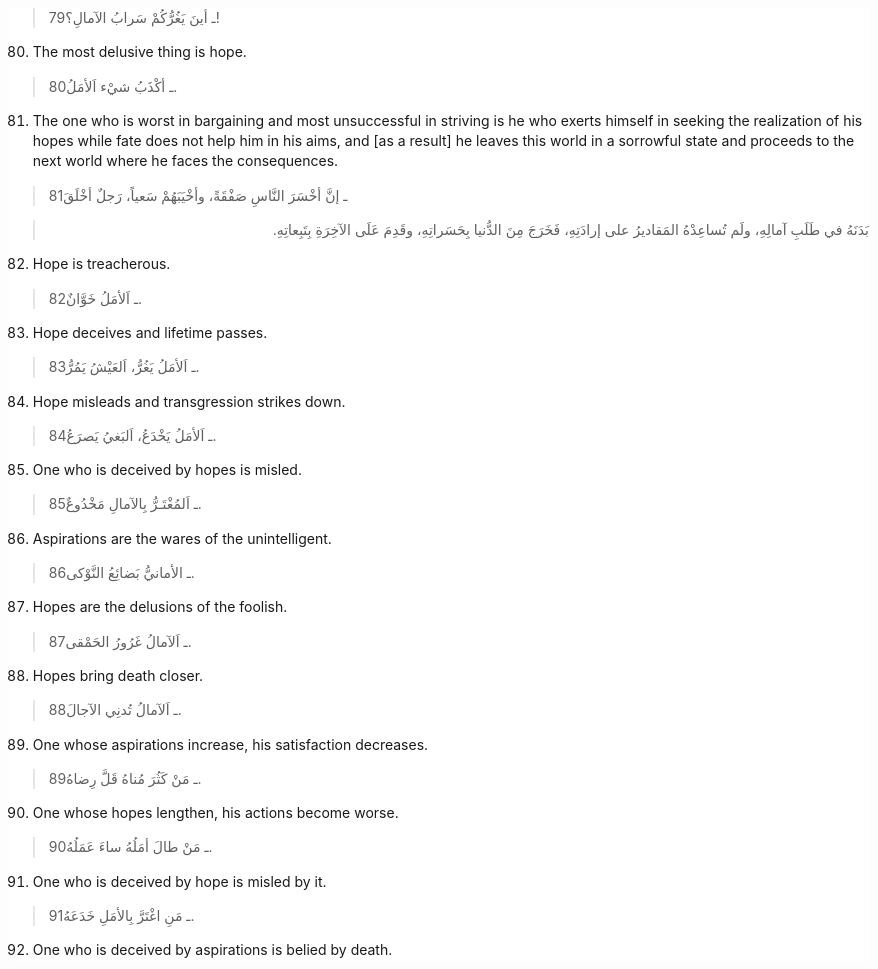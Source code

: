 > 79ـ أينَ يَغُرُّكُمْ سَرابُ الآمالِ؟!

80. The most delusive thing is hope.

> 80ـ أكْذَبُ شيْء اَلأمَلُ.

81. The one who is worst in bargaining and most unsuccessful in striving
is he who exerts himself in seeking the realization of his hopes while
fate does not help him in his aims, and [as a result] he leaves this
world in a sorrowful state and proceeds to the next world where he faces
the consequences.

> 81ـ إنَّ أخْسَرَ النَّاسِ صَفْقَةً، وأخْيَبَهُمْ سَعياً، رَجلٌ أخْلَقَ
<blockquote dir="rtl">
  <p>
بَدَنَهُ في طَلَبِ آمالِهِ، ولَم تُساعِدْهُ المَقاديرُ على إرادَتِهِ،
فَخَرَجَ مِنَ الدُّنيا بِحَسَراتِهِ، وقَدِمَ عَلَى الآخِرَةِ
بِتَبِعاتِهِ.
  </p>
</blockquote>

82. Hope is treacherous.

> 82ـ اَلأمَلُ خَوَّانٌ.

83. Hope deceives and lifetime passes.

> 83ـ اَلأمَلُ يَغُرُّ، اَلعَيْشُ يَمُرُّ.

84. Hope misleads and transgression strikes down.

> 84ـ اَلأمَلُ يَخْدَعُ، اَلبَغيُ يَصرَعُ.

85. One who is deceived by hopes is misled.

> 85ـ اَلمُغْتَـرُّ بِالآمالِ مَخْدُوعٌ.

86. Aspirations are the wares of the unintelligent.

> 86ـ الأمانيُّ بَضائِعُ النَّوْكى.

87. Hopes are the delusions of the foolish.

> 87ـ اَلآمالُ غَرُورُ الحَمْقى.

88. Hopes bring death closer.

> 88ـ اَلآمالُ تُدنِي الآجالَ.

89. One whose aspirations increase, his satisfaction decreases.

> 89ـ مَنْ كَثُرَ مُناهُ قَلَّ رِضاهُ.

90. One whose hopes lengthen, his actions become worse.

> 90ـ مَنْ طالَ أمَلُهُ ساءَ عَمَلُهُ.

91. One who is deceived by hope is misled by it.

> 91ـ مَنِ اغْتَرَّ بِالأمَلِ خَدَعَهُ.

92. One who is deceived by aspirations is belied by death.
